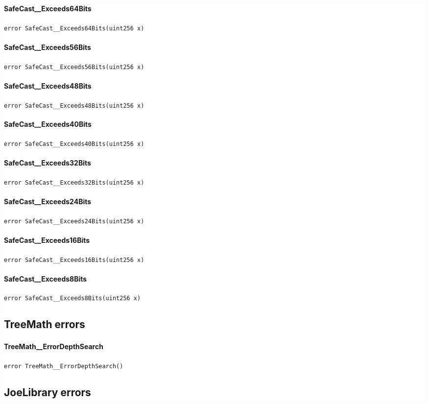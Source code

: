 #### SafeCast__Exceeds64Bits

```solidity
error SafeCast__Exceeds64Bits(uint256 x)
```

#### SafeCast__Exceeds56Bits

```solidity
error SafeCast__Exceeds56Bits(uint256 x)
```

#### SafeCast__Exceeds48Bits

```solidity
error SafeCast__Exceeds48Bits(uint256 x)
```

#### SafeCast__Exceeds40Bits

```solidity
error SafeCast__Exceeds40Bits(uint256 x)
```

#### SafeCast__Exceeds32Bits

```solidity
error SafeCast__Exceeds32Bits(uint256 x)
```

#### SafeCast__Exceeds24Bits

```solidity
error SafeCast__Exceeds24Bits(uint256 x)
```

#### SafeCast__Exceeds16Bits

```solidity
error SafeCast__Exceeds16Bits(uint256 x)
```

#### SafeCast__Exceeds8Bits

```solidity
error SafeCast__Exceeds8Bits(uint256 x)
```

## TreeMath errors

#### TreeMath__ErrorDepthSearch

```solidity
error TreeMath__ErrorDepthSearch()
```

## JoeLibrary errors
